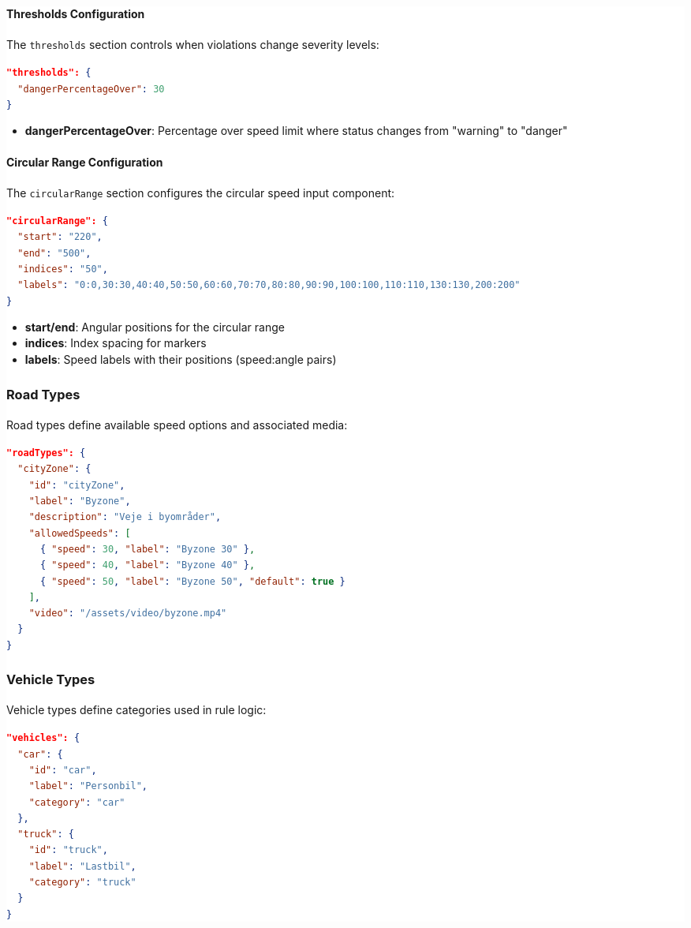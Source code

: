 #### Thresholds Configuration

The `thresholds` section controls when violations change severity levels:

```json
"thresholds": {
  "dangerPercentageOver": 30
}
```

- **dangerPercentageOver**: Percentage over speed limit where status changes from "warning" to "danger"

#### Circular Range Configuration

The `circularRange` section configures the circular speed input component:

```json
"circularRange": {
  "start": "220",
  "end": "500",
  "indices": "50",
  "labels": "0:0,30:30,40:40,50:50,60:60,70:70,80:80,90:90,100:100,110:110,130:130,200:200"
}
```

- **start/end**: Angular positions for the circular range
- **indices**: Index spacing for markers
- **labels**: Speed labels with their positions (speed:angle pairs)

### Road Types

Road types define available speed options and associated media:

```json
"roadTypes": {
  "cityZone": {
    "id": "cityZone",
    "label": "Byzone",
    "description": "Veje i byområder",
    "allowedSpeeds": [
      { "speed": 30, "label": "Byzone 30" },
      { "speed": 40, "label": "Byzone 40" },
      { "speed": 50, "label": "Byzone 50", "default": true }
    ],
    "video": "/assets/video/byzone.mp4"
  }
}
```

### Vehicle Types

Vehicle types define categories used in rule logic:

```json
"vehicles": {
  "car": {
    "id": "car",
    "label": "Personbil",
    "category": "car"
  },
  "truck": {
    "id": "truck",
    "label": "Lastbil",
    "category": "truck"
  }
}
```
